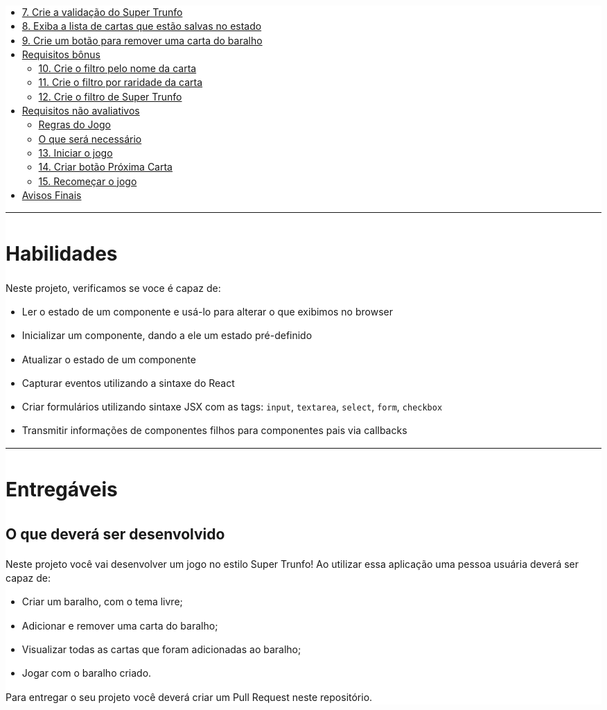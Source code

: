   - [7. Crie a validação do Super Trunfo](#7-crie-a-validação-do-super-trunfo)
  - [8. Exiba a lista de cartas que estão salvas no estado](#8-exiba-a-lista-de-cartas-que-estão-salvas-no-estado)
  - [9. Crie um botão para remover uma carta do baralho](#9-crie-um-botão-para-remover-uma-carta-do-baralho)
- [Requisitos bônus](#requisitos-bônus)
  - [10. Crie o filtro pelo nome da carta](#10-crie-o-filtro-pelo-nome-da-carta)
  - [11. Crie o filtro por raridade da carta](#11-crie-o-filtro-por-raridade-da-carta)
  - [12. Crie o filtro de Super Trunfo](#12-crie-o-filtro-de-super-trunfo)
- [Requisitos não avaliativos](#requisitos-não-avaliativos)
  - [Regras do Jogo](#regras-do-jogo)
  - [O que será necessário](#o-que-será-necessário)
  - [13. Iniciar o jogo](#13-iniciar-o-jogo)
  - [14. Criar botão Próxima Carta](#14-criar-botão-próxima-carta)
  - [15. Recomeçar o jogo](#15-recomeçar-o-jogo)
- [Avisos Finais](#avisos-finais)

---

# Habilidades
Neste projeto, verificamos se voce é capaz de:

  * Ler o estado de um componente e usá-lo para alterar o que exibimos no browser

  * Inicializar um componente, dando a ele um estado pré-definido

  * Atualizar o estado de um componente

  * Capturar eventos utilizando a sintaxe do React

  * Criar formulários utilizando sintaxe JSX com as tags: `input`, `textarea`, `select`, `form`, `checkbox`

  * Transmitir informações de componentes filhos para componentes pais via callbacks

---

# Entregáveis

## O que deverá ser desenvolvido

Neste projeto você vai desenvolver um jogo no estilo Super Trunfo! Ao utilizar essa aplicação uma pessoa usuária deverá ser capaz de:

  * Criar um baralho, com o tema livre;

  * Adicionar e remover uma carta do baralho;

  * Visualizar todas as cartas que foram adicionadas ao baralho;

  * Jogar com o baralho criado.

Para entregar o seu projeto você deverá criar um Pull Request neste repositório.
